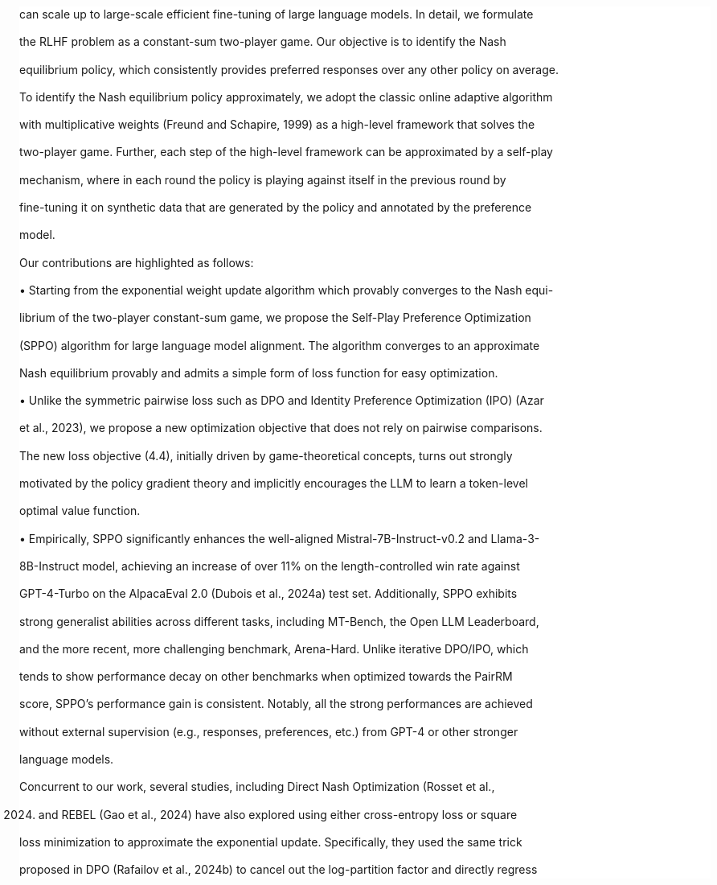 can scale up to large-scale efficient fine-tuning of large language models. In detail, we formulate

the RLHF problem as a constant-sum two-player game. Our objective is to identify the Nash

equilibrium policy, which consistently provides preferred responses over any other policy on average.

To identify the Nash equilibrium policy approximately, we adopt the classic online adaptive algorithm

with multiplicative weights (Freund and Schapire, 1999) as a high-level framework that solves the

two-player game. Further, each step of the high-level framework can be approximated by a self-play

mechanism, where in each round the policy is playing against itself in the previous round by

fine-tuning it on synthetic data that are generated by the policy and annotated by the preference

model.

Our contributions are highlighted as follows:

• Starting from the exponential weight update algorithm which provably converges to the Nash equi-

librium of the two-player constant-sum game, we propose the Self-Play Preference Optimization

(SPPO) algorithm for large language model alignment. The algorithm converges to an approximate

Nash equilibrium provably and admits a simple form of loss function for easy optimization.

• Unlike the symmetric pairwise loss such as DPO and Identity Preference Optimization (IPO) (Azar

et al., 2023), we propose a new optimization objective that does not rely on pairwise comparisons.

The new loss objective (4.4), initially driven by game-theoretical concepts, turns out strongly

motivated by the policy gradient theory and implicitly encourages the LLM to learn a token-level

optimal value function.

• Empirically, SPPO significantly enhances the well-aligned Mistral-7B-Instruct-v0.2 and Llama-3-

8B-Instruct model, achieving an increase of over 11% on the length-controlled win rate against

GPT-4-Turbo on the AlpacaEval 2.0 (Dubois et al., 2024a) test set. Additionally, SPPO exhibits

strong generalist abilities across different tasks, including MT-Bench, the Open LLM Leaderboard,

and the more recent, more challenging benchmark, Arena-Hard. Unlike iterative DPO/IPO, which

tends to show performance decay on other benchmarks when optimized towards the PairRM

score, SPPO’s performance gain is consistent. Notably, all the strong performances are achieved

without external supervision (e.g., responses, preferences, etc.) from GPT-4 or other stronger

language models.

Concurrent to our work, several studies, including Direct Nash Optimization (Rosset et al.,

2024) and REBEL (Gao et al., 2024) have also explored using either cross-entropy loss or square

loss minimization to approximate the exponential update. Specifically, they used the same trick

proposed in DPO (Rafailov et al., 2024b) to cancel out the log-partition factor and directly regress
